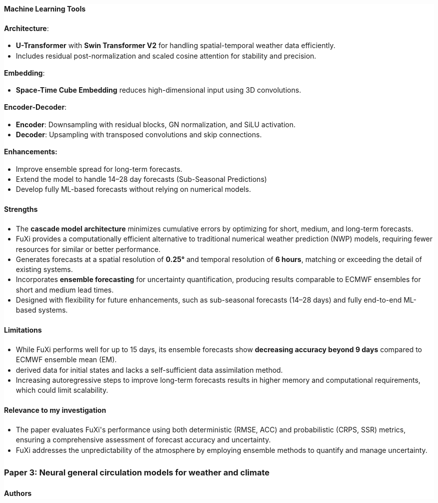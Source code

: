 #### Machine Learning Tools

**Architecture**:

- **U-Transformer** with **Swin Transformer V2** for handling spatial-temporal weather data efficiently.
- Includes residual post-normalization and scaled cosine attention for stability and precision.

**Embedding**:

- **Space-Time Cube Embedding** reduces high-dimensional input using 3D convolutions.

**Encoder-Decoder**:

- **Encoder**: Downsampling with residual blocks, GN normalization, and SiLU activation.
- **Decoder**: Upsampling with transposed convolutions and skip connections.

**Enhancements:**

- Improve ensemble spread for long-term forecasts.
- Extend the model to handle 14–28 day forecasts (Sub-Seasonal Predictions)
- Develop fully ML-based forecasts without relying on numerical models.

#### Strengths

- The **cascade model architecture** minimizes cumulative errors by optimizing for short, medium, and long-term forecasts.
- FuXi provides a computationally efficient alternative to traditional numerical weather prediction (NWP) models, requiring fewer resources for similar or better performance.
- Generates forecasts at a spatial resolution of **0.25°** and temporal resolution of **6 hours**, matching or exceeding the detail of existing systems.
- Incorporates **ensemble forecasting** for uncertainty quantification, producing results comparable to ECMWF ensembles for short and medium lead times.
- Designed with flexibility for future enhancements, such as sub-seasonal forecasts (14–28 days) and fully end-to-end ML-based systems.

#### Limitations

- While FuXi performs well for up to 15 days, its ensemble forecasts show **decreasing accuracy beyond 9 days** compared to ECMWF ensemble mean (EM).
- derived data for initial states and lacks a self-sufficient data assimilation method.
- Increasing autoregressive steps to improve long-term forecasts results in higher memory and computational requirements, which could limit scalability.

#### Relevance to my investigation

- The paper evaluates FuXi's performance using both deterministic (RMSE, ACC) and probabilistic (CRPS, SSR) metrics, ensuring a comprehensive assessment of forecast accuracy and uncertainty.
- FuXi addresses the unpredictability of the atmosphere by employing ensemble methods to quantify and manage uncertainty.

### Paper 3: Neural general circulation models for weather and climate

#### Authors
